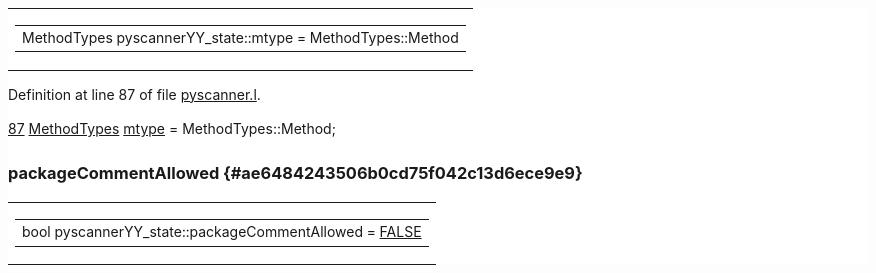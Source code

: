 <div class="doxyMemberItem">
<div class="doxyMemberProto">
<table class="doxyMemberLabels">
<tr class="doxyMemberLabels">
<td class="doxyMemberLabelsLeft">
<table class="doxyMemberName">
<tr>
<td class="doxyMemberName">MethodTypes pyscannerYY_state::mtype = MethodTypes::Method</td>
</tr>
</table>
</td>
</tr>
</table>
</div>
<div class="doxyMemberDoc">



<p>Definition at line 87 of file <a href="/web-doxygen/docs/api/files/src/pyscanner-l">pyscanner.l</a>.</p>


<div class="doxyProgramListing">

<div class="doxyCodeLine"><span class="doxyLineNumber"><a href="#adf6aa55b0f9f28fb4d0b681675b2f2e7">87</a></span><span class="doxyLineContent"><span class="doxyHighlight">  <a href="/web-doxygen/docs/api/files/src/types-h/#a0872178db42722c310fe6117189ed441">MethodTypes</a>             <a href="#adf6aa55b0f9f28fb4d0b681675b2f2e7">mtype</a> = MethodTypes::Method;</span></span></div>

</div>

</div>
</div>

### packageCommentAllowed {#ae6484243506b0cd75f042c13d6ece9e9}

<div class="doxyMemberItem">
<div class="doxyMemberProto">
<table class="doxyMemberLabels">
<tr class="doxyMemberLabels">
<td class="doxyMemberLabelsLeft">
<table class="doxyMemberName">
<tr>
<td class="doxyMemberName">bool pyscannerYY_state::packageCommentAllowed = <a href="/web-doxygen/docs/api/files/src/qcstring-h/#aa93f0eb578d23995850d61f7d61c55c1">FALSE</a></td>
</tr>
</table>
</td>
</tr>
</table>
</div>
<div class="doxyMemberDoc">


